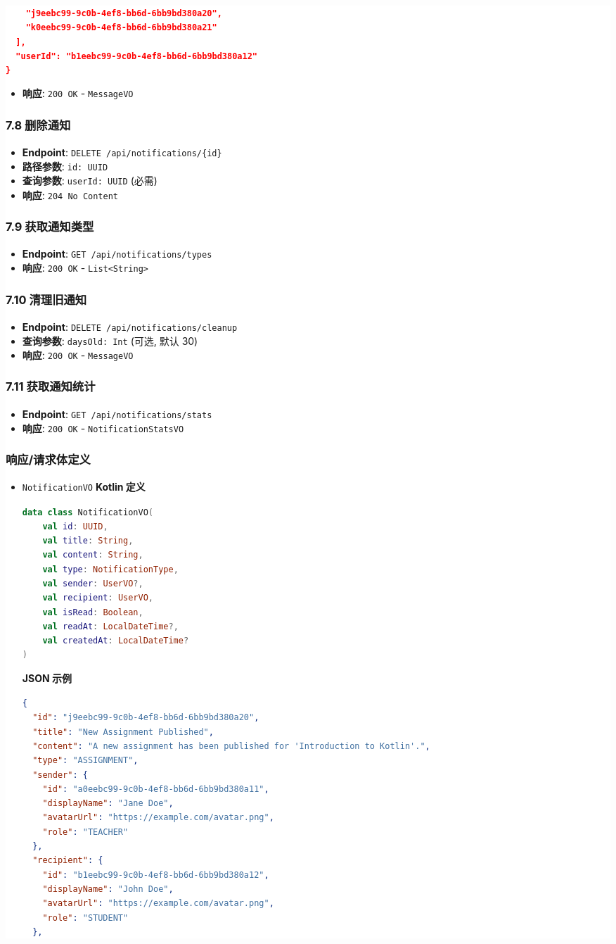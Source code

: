   ```json
      "j9eebc99-9c0b-4ef8-bb6d-6bb9bd380a20",
      "k0eebc99-9c0b-4ef8-bb6d-6bb9bd380a21"
    ],
    "userId": "b1eebc99-9c0b-4ef8-bb6d-6bb9bd380a12"
  }
  ```
- **响应**: `200 OK` - `MessageVO`

### 7.8 删除通知
- **Endpoint**: `DELETE /api/notifications/{id}`
- **路径参数**: `id: UUID`
- **查询参数**: `userId: UUID` (必需)
- **响应**: `204 No Content`

### 7.9 获取通知类型
- **Endpoint**: `GET /api/notifications/types`
- **响应**: `200 OK` - `List<String>`

### 7.10 清理旧通知
- **Endpoint**: `DELETE /api/notifications/cleanup`
- **查询参数**: `daysOld: Int` (可选, 默认 30)
- **响应**: `200 OK` - `MessageVO`

### 7.11 获取通知统计
- **Endpoint**: `GET /api/notifications/stats`
- **响应**: `200 OK` - `NotificationStatsVO`

### 响应/请求体定义
- `NotificationVO`
  **Kotlin 定义**
  ```kotlin
  data class NotificationVO(
      val id: UUID,
      val title: String,
      val content: String,
      val type: NotificationType,
      val sender: UserVO?,
      val recipient: UserVO,
      val isRead: Boolean,
      val readAt: LocalDateTime?,
      val createdAt: LocalDateTime?
  )
  ```
  **JSON 示例**
  ```json
  {
    "id": "j9eebc99-9c0b-4ef8-bb6d-6bb9bd380a20",
    "title": "New Assignment Published",
    "content": "A new assignment has been published for 'Introduction to Kotlin'.",
    "type": "ASSIGNMENT",
    "sender": {
      "id": "a0eebc99-9c0b-4ef8-bb6d-6bb9bd380a11",
      "displayName": "Jane Doe",
      "avatarUrl": "https://example.com/avatar.png",
      "role": "TEACHER"
    },
    "recipient": {
      "id": "b1eebc99-9c0b-4ef8-bb6d-6bb9bd380a12",
      "displayName": "John Doe",
      "avatarUrl": "https://example.com/avatar.png",
      "role": "STUDENT"
    },
  ```